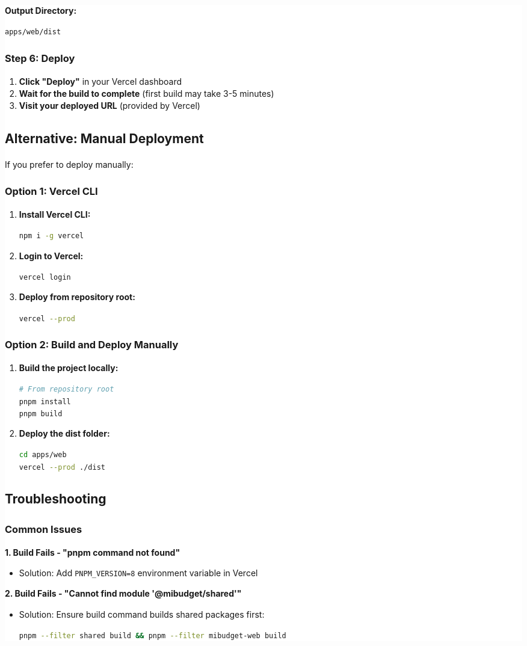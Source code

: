 **Output Directory:**
```
apps/web/dist
```

### Step 6: Deploy

1. **Click "Deploy"** in your Vercel dashboard
2. **Wait for the build to complete** (first build may take 3-5 minutes)
3. **Visit your deployed URL** (provided by Vercel)

## Alternative: Manual Deployment

If you prefer to deploy manually:

### Option 1: Vercel CLI

1. **Install Vercel CLI:**
   ```bash
   npm i -g vercel
   ```

2. **Login to Vercel:**
   ```bash
   vercel login
   ```

3. **Deploy from repository root:**
   ```bash
   vercel --prod
   ```

### Option 2: Build and Deploy Manually

1. **Build the project locally:**
   ```bash
   # From repository root
   pnpm install
   pnpm build
   ```

2. **Deploy the dist folder:**
   ```bash
   cd apps/web
   vercel --prod ./dist
   ```

## Troubleshooting

### Common Issues

**1. Build Fails - "pnpm command not found"**
- Solution: Add `PNPM_VERSION=8` environment variable in Vercel

**2. Build Fails - "Cannot find module '@mibudget/shared'"**
- Solution: Ensure build command builds shared packages first:
  ```bash
  pnpm --filter shared build && pnpm --filter mibudget-web build
  ```
